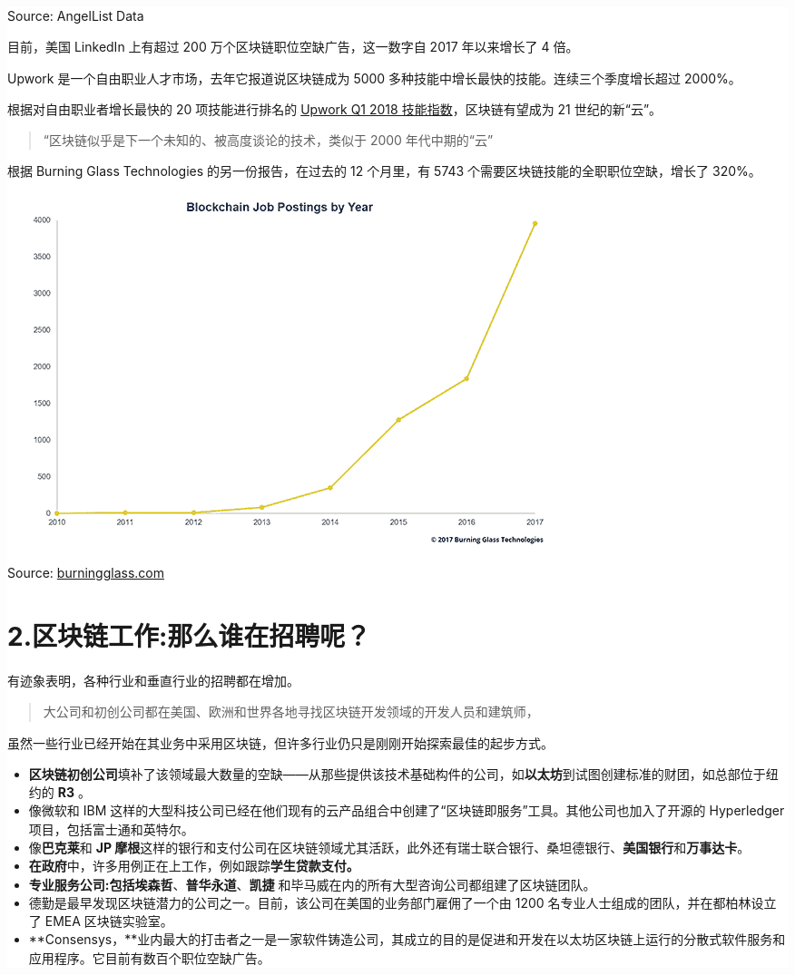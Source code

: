Source: AngelList Data

目前，美国 LinkedIn 上有超过 200 万个区块链职位空缺广告，这一数字自 2017 年以来增长了 4 倍。

Upwork 是一个自由职业人才市场，去年它报道说区块链成为 5000 多种技能中增长最快的技能。连续三个季度增长超过 2000%。

根据对自由职业者增长最快的 20 项技能进行排名的 [Upwork Q1 2018 技能指数](https://www.upwork.com/press/2018/05/01/q1-2018-skills-index/)，区块链有望成为 21 世纪的新“云”。

> “区块链似乎是下一个未知的、被高度谈论的技术，类似于 2000 年代中期的“云”

根据 Burning Glass Technologies 的另一份报告，在过去的 12 个月里，有 5743 个需要区块链技能的全职职位空缺，增长了 320%。

![](img/917acd2b07c42170ab46612033221919.png)

Source: [burningglass.com](https://www.burningglass.com/blog/job-postings-blockchain-skills-double-2016/)

# 2.区块链工作:那么谁在招聘呢？

有迹象表明，各种行业和垂直行业的招聘都在增加。

> 大公司和初创公司都在美国、欧洲和世界各地寻找区块链开发领域的开发人员和建筑师，

虽然一些行业已经开始在其业务中采用区块链，但许多行业仍只是刚刚开始探索最佳的起步方式。

*   **区块链初创公司**填补了该领域最大数量的空缺——从那些提供该技术基础构件的公司，如**以太坊**到试图创建标准的财团，如总部位于纽约的 **R3** 。
*   像微软和 IBM 这样的大型科技公司已经在他们现有的云产品组合中创建了“区块链即服务”工具。其他公司也加入了开源的 Hyperledger 项目，包括富士通和英特尔。
*   像**巴克莱**和 **JP 摩根**这样的银行和支付公司在区块链领域尤其活跃，此外还有瑞士联合银行、桑坦德银行、**美国银行**和**万事达卡**。
*   **在政府**中，许多用例正在上工作，例如跟踪**学生贷款支付。**
*   **专业服务公司:**包括**埃森哲**、**普华永道**、**凯捷** [](https://www.capgemini.com/news/capgemini-accelerates-global-blockchain-practice-ramp-up-to-meet-pressing-demands-for-fintech)和毕马威在内的所有大型咨询公司都组建了区块链团队。
*   德勤是最早发现区块链潜力的公司之一。目前，该公司在美国的业务部门雇佣了一个由 1200 名专业人士组成的团队，并在都柏林设立了 EMEA 区块链实验室。
*   **Consensys，**业内最大的打击者之一是一家软件铸造公司，其成立的目的是促进和开发在以太坊区块链上运行的分散式软件服务和应用程序。它目前有数百个职位空缺广告。
